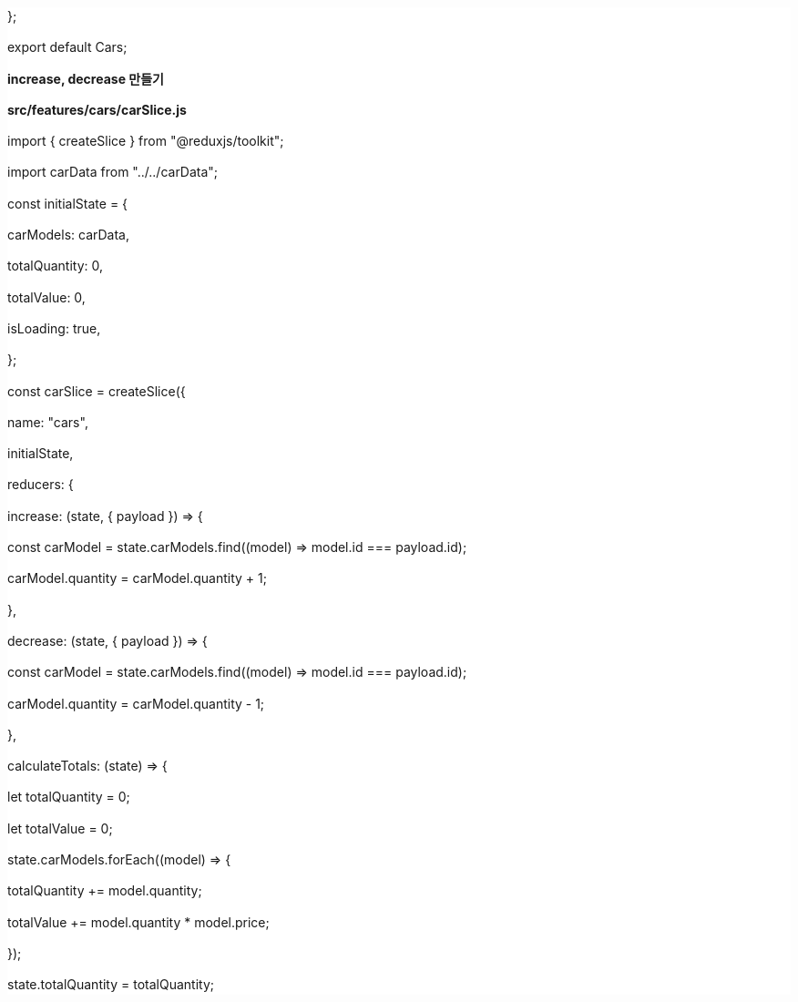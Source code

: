};

export default Cars;

**increase, decrease 만들기**

**src/features/cars/carSlice.js**

import { createSlice } from \"@reduxjs/toolkit\";

import carData from \"../../carData\";

const initialState = {

carModels: carData,

totalQuantity: 0,

totalValue: 0,

isLoading: true,

};

const carSlice = createSlice({

name: \"cars\",

initialState,

reducers: {

increase: (state, { payload }) =\> {

const carModel = state.carModels.find((model) =\> model.id ===
payload.id);

carModel.quantity = carModel.quantity + 1;

},

decrease: (state, { payload }) =\> {

const carModel = state.carModels.find((model) =\> model.id ===
payload.id);

carModel.quantity = carModel.quantity - 1;

},

calculateTotals: (state) =\> {

let totalQuantity = 0;

let totalValue = 0;

state.carModels.forEach((model) =\> {

totalQuantity += model.quantity;

totalValue += model.quantity \* model.price;

});

state.totalQuantity = totalQuantity;
